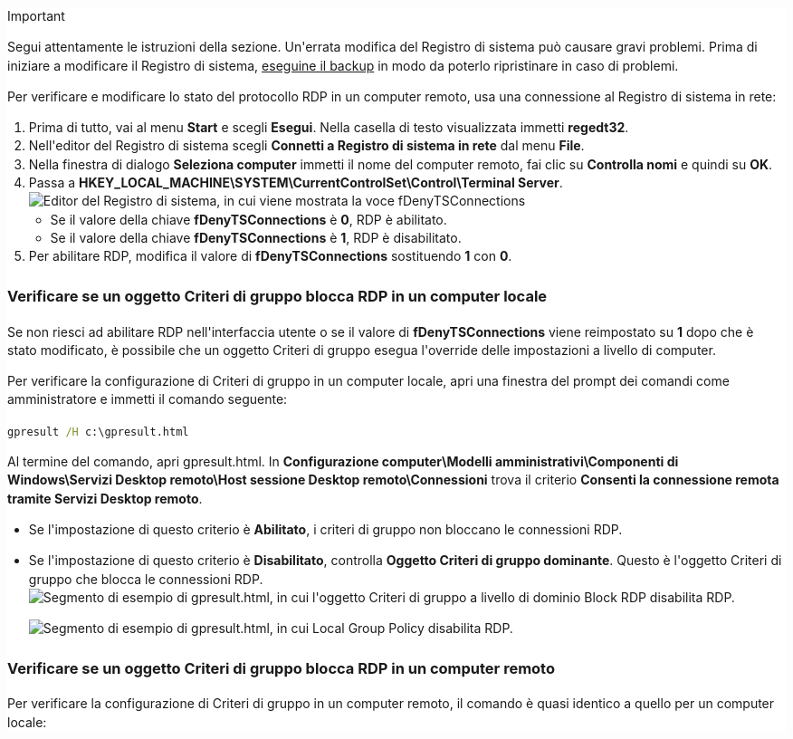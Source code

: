 > [!IMPORTANT]  
> Segui attentamente le istruzioni della sezione. Un'errata modifica del Registro di sistema può causare gravi problemi. Prima di iniziare a modificare il Registro di sistema, [eseguine il backup](https://support.microsoft.com/help/322756) in modo da poterlo ripristinare in caso di problemi.

Per verificare e modificare lo stato del protocollo RDP in un computer remoto, usa una connessione al Registro di sistema in rete:

1. Prima di tutto, vai al menu **Start** e scegli **Esegui**. Nella casella di testo visualizzata immetti **regedt32**.
2. Nell'editor del Registro di sistema scegli **Connetti a Registro di sistema in rete** dal menu **File**.
3. Nella finestra di dialogo **Seleziona computer** immetti il nome del computer remoto, fai clic su **Controlla nomi** e quindi su **OK**.
4. Passa a **HKEY\_LOCAL\_MACHINE\\SYSTEM\\CurrentControlSet\\Control\\Terminal Server**.  
   ![Editor del Registro di sistema, in cui viene mostrata la voce fDenyTSConnections](../media/troubleshoot-remote-desktop-connections/RegEntry_fDenyTSConnections.png)
   - Se il valore della chiave **fDenyTSConnections** è **0**, RDP è abilitato.
   - Se il valore della chiave **fDenyTSConnections** è **1**, RDP è disabilitato.
5. Per abilitare RDP, modifica il valore di **fDenyTSConnections** sostituendo **1** con **0**.

### <a name="check-whether-a-group-policy-object-gpo-is-blocking-rdp-on-a-local-computer"></a>Verificare se un oggetto Criteri di gruppo blocca RDP in un computer locale

Se non riesci ad abilitare RDP nell'interfaccia utente o se il valore di **fDenyTSConnections** viene reimpostato su **1** dopo che è stato modificato, è possibile che un oggetto Criteri di gruppo esegua l'override delle impostazioni a livello di computer.

Per verificare la configurazione di Criteri di gruppo in un computer locale, apri una finestra del prompt dei comandi come amministratore e immetti il comando seguente:

```cmd
gpresult /H c:\gpresult.html
```

Al termine del comando, apri gpresult.html. In **Configurazione computer\\Modelli amministrativi\\Componenti di Windows\\Servizi Desktop remoto\\Host sessione Desktop remoto\\Connessioni** trova il criterio **Consenti la connessione remota tramite Servizi Desktop remoto**.

- Se l'impostazione di questo criterio è **Abilitato**, i criteri di gruppo non bloccano le connessioni RDP.
- Se l'impostazione di questo criterio è **Disabilitato**, controlla **Oggetto Criteri di gruppo dominante**. Questo è l'oggetto Criteri di gruppo che blocca le connessioni RDP.
  ![Segmento di esempio di gpresult.html, in cui l'oggetto Criteri di gruppo a livello di dominio **Block RDP** disabilita RDP.](../media/troubleshoot-remote-desktop-connections/GPResult_RDSH_Connections_GP.png)
   
  ![Segmento di esempio di gpresult.html, in cui **Local Group Policy** disabilita RDP.](../media/troubleshoot-remote-desktop-connections/GPResult_RDSH_Connections_LGP.png)

### <a name="check-whether-a-gpo-is-blocking-rdp-on-a-remote-computer"></a>Verificare se un oggetto Criteri di gruppo blocca RDP in un computer remoto

Per verificare la configurazione di Criteri di gruppo in un computer remoto, il comando è quasi identico a quello per un computer locale:
